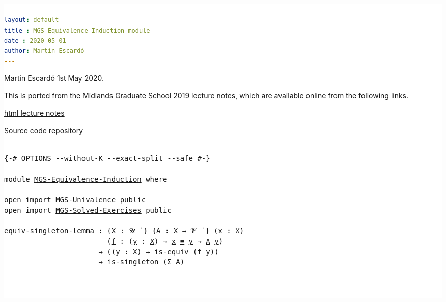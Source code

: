 ```yaml
---
layout: default
title : MGS-Equivalence-Induction module
date : 2020-05-01
author: Martín Escardó
---
```


Martín Escardó 1st May 2020.

This is ported from the Midlands Graduate School 2019 lecture notes, which are available online from the following links.

[html lecture notes](https://www.cs.bham.ac.uk/~mhe/HoTT-UF-in-Agda-Lecture-Notes/HoTT-UF-Agda.html)

[Source code repository](https://github.com/martinescardo/HoTT-UF-Agda-Lecture-Notes)

<pre class="Agda">

<a id="256" class="Symbol">{-#</a> <a id="260" class="Keyword">OPTIONS</a> <a id="268" class="Pragma">--without-K</a> <a id="280" class="Pragma">--exact-split</a> <a id="294" class="Pragma">--safe</a> <a id="301" class="Symbol">#-}</a>

<a id="306" class="Keyword">module</a> <a id="313" href="MGS-Equivalence-Induction.html" class="Module">MGS-Equivalence-Induction</a> <a id="339" class="Keyword">where</a>

<a id="346" class="Keyword">open</a> <a id="351" class="Keyword">import</a> <a id="358" href="MGS-Univalence.html" class="Module">MGS-Univalence</a> <a id="373" class="Keyword">public</a>
<a id="380" class="Keyword">open</a> <a id="385" class="Keyword">import</a> <a id="392" href="MGS-Solved-Exercises.html" class="Module">MGS-Solved-Exercises</a> <a id="413" class="Keyword">public</a>

<a id="equiv-singleton-lemma"></a><a id="421" href="MGS-Equivalence-Induction.html#421" class="Function">equiv-singleton-lemma</a> <a id="443" class="Symbol">:</a> <a id="445" class="Symbol">{</a><a id="446" href="MGS-Equivalence-Induction.html#446" class="Bound">X</a> <a id="448" class="Symbol">:</a> <a id="450" href="Universes.html#260" class="Generalizable">𝓤</a> <a id="452" href="Universes.html#403" class="Function Operator">̇</a> <a id="454" class="Symbol">}</a> <a id="456" class="Symbol">{</a><a id="457" href="MGS-Equivalence-Induction.html#457" class="Bound">A</a> <a id="459" class="Symbol">:</a> <a id="461" href="MGS-Equivalence-Induction.html#446" class="Bound">X</a> <a id="463" class="Symbol">→</a> <a id="465" href="Universes.html#262" class="Generalizable">𝓥</a> <a id="467" href="Universes.html#403" class="Function Operator">̇</a> <a id="469" class="Symbol">}</a> <a id="471" class="Symbol">(</a><a id="472" href="MGS-Equivalence-Induction.html#472" class="Bound">x</a> <a id="474" class="Symbol">:</a> <a id="476" href="MGS-Equivalence-Induction.html#446" class="Bound">X</a><a id="477" class="Symbol">)</a>
                        <a id="503" class="Symbol">(</a><a id="504" href="MGS-Equivalence-Induction.html#504" class="Bound">f</a> <a id="506" class="Symbol">:</a> <a id="508" class="Symbol">(</a><a id="509" href="MGS-Equivalence-Induction.html#509" class="Bound">y</a> <a id="511" class="Symbol">:</a> <a id="513" href="MGS-Equivalence-Induction.html#446" class="Bound">X</a><a id="514" class="Symbol">)</a> <a id="516" class="Symbol">→</a> <a id="518" href="MGS-Equivalence-Induction.html#472" class="Bound">x</a> <a id="520" href="MGS-MLTT.html#4207" class="Datatype Operator">≡</a> <a id="522" href="MGS-Equivalence-Induction.html#509" class="Bound">y</a> <a id="524" class="Symbol">→</a> <a id="526" href="MGS-Equivalence-Induction.html#457" class="Bound">A</a> <a id="528" href="MGS-Equivalence-Induction.html#509" class="Bound">y</a><a id="529" class="Symbol">)</a>
                      <a id="553" class="Symbol">→</a> <a id="555" class="Symbol">((</a><a id="557" href="MGS-Equivalence-Induction.html#557" class="Bound">y</a> <a id="559" class="Symbol">:</a> <a id="561" href="MGS-Equivalence-Induction.html#446" class="Bound">X</a><a id="562" class="Symbol">)</a> <a id="564" class="Symbol">→</a> <a id="566" href="MGS-Equivalences.html#868" class="Function">is-equiv</a> <a id="575" class="Symbol">(</a><a id="576" href="MGS-Equivalence-Induction.html#504" class="Bound">f</a> <a id="578" href="MGS-Equivalence-Induction.html#557" class="Bound">y</a><a id="579" class="Symbol">))</a>
                      <a id="604" class="Symbol">→</a> <a id="606" href="MGS-Basic-UF.html#428" class="Function">is-singleton</a> <a id="619" class="Symbol">(</a><a id="620" href="Sigma-Type.html#120" class="Record">Σ</a> <a id="622" href="MGS-Equivalence-Induction.html#457" class="Bound">A</a><a id="623" class="Symbol">)</a>
